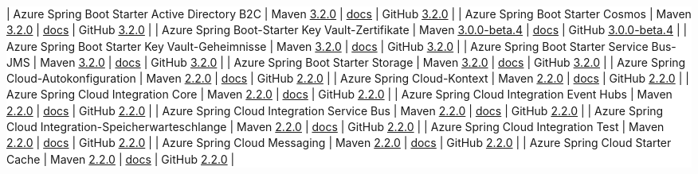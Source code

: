 | Azure Spring Boot Starter Active Directory B2C | Maven [3.2.0](https://search.maven.org/artifact/com.azure.spring/azure-spring-boot-starter-active-directory-b2c/3.2.0/jar/) | [docs](/java/api/overview/azure/spring-boot-starter-active-directory-b2c-readme/) | GitHub [3.2.0](https://github.com/Azure/azure-sdk-for-java/tree/azure-spring-boot-starter-active-directory-b2c_3.2.0/sdk/spring/azure-spring-boot-starter-active-directory-b2c/) |
| Azure Spring Boot Starter Cosmos | Maven [3.2.0](https://search.maven.org/artifact/com.azure.spring/azure-spring-boot-starter-cosmos/3.2.0/jar/) | [docs](/java/api/overview/azure/spring-boot-starter-cosmos-readme/) | GitHub [3.2.0](https://github.com/Azure/azure-sdk-for-java/tree/azure-spring-boot-starter-cosmos_3.2.0/sdk/spring/azure-spring-boot-starter-cosmos/) |
| Azure Spring Boot-Starter Key Vault-Zertifikate | Maven [3.0.0-beta.4](https://search.maven.org/artifact/com.azure.spring/azure-spring-boot-starter-keyvault-certificates/3.0.0-beta.4/jar/) | [docs](/java/api/overview/azure/spring-boot-starter-keyvault-certificates-readme/) | GitHub [3.0.0-beta.4](https://github.com/Azure/azure-sdk-for-java/tree/azure-spring-boot-starter-keyvault-certificates_3.0.0-beta.4/sdk/spring/azure-spring-boot-starter-keyvault-certificates/) |
| Azure Spring Boot Starter Key Vault-Geheimnisse | Maven [3.2.0](https://search.maven.org/artifact/com.azure.spring/azure-spring-boot-starter-keyvault-secrets/3.2.0/jar/) | [docs](/java/api/overview/azure/spring-boot-starter-keyvault-secrets-readme/) | GitHub [3.2.0](https://github.com/Azure/azure-sdk-for-java/tree/azure-spring-boot-starter-keyvault-secrets_3.2.0/sdk/spring/azure-spring-boot-starter-keyvault-secrets/) |
| Azure Spring Boot Starter Service Bus-JMS | Maven [3.2.0](https://search.maven.org/artifact/com.azure.spring/azure-spring-boot-starter-servicebus-jms/3.2.0/jar/) | [docs](/java/api/overview/azure/spring-boot-starter-servicebus-jms-readme/) | GitHub [3.2.0](https://github.com/Azure/azure-sdk-for-java/tree/azure-spring-boot-starter-servicebus-jms_3.2.0/sdk/spring/azure-spring-boot-starter-servicebus-jms/) |
| Azure Spring Boot Starter Storage | Maven [3.2.0](https://search.maven.org/artifact/com.azure.spring/azure-spring-boot-starter-storage/3.2.0/jar/) | [docs](/java/api/overview/azure/spring-boot-starter-storage-readme/) | GitHub [3.2.0](https://github.com/Azure/azure-sdk-for-java/tree/azure-spring-boot-starter-storage_3.2.0/sdk/spring/azure-spring-boot-starter-storage/) |
| Azure Spring Cloud-Autokonfiguration | Maven [2.2.0](https://search.maven.org/artifact/com.azure.spring/azure-spring-cloud-autoconfigure/2.2.0/jar/) | [docs](/java/api/overview/azure/spring-cloud-autoconfigure-readme/) | GitHub [2.2.0](https://github.com/Azure/azure-sdk-for-java/tree/azure-spring-cloud-autoconfigure_2.2.0/sdk/spring/azure-spring-cloud-autoconfigure/) |
| Azure Spring Cloud-Kontext | Maven [2.2.0](https://search.maven.org/artifact/com.azure.spring/azure-spring-cloud-context/2.2.0/jar/) | [docs](/java/api/overview/azure/spring-cloud-context-readme/) | GitHub [2.2.0](https://github.com/Azure/azure-sdk-for-java/tree/azure-spring-cloud-context_2.2.0/sdk/spring/azure-spring-cloud-context/) |
| Azure Spring Cloud Integration Core | Maven [2.2.0](https://search.maven.org/artifact/com.azure.spring/azure-spring-integration-core/2.2.0/jar/) | [docs](/java/api/overview/azure/spring-integration-core-readme/) | GitHub [2.2.0](https://github.com/Azure/azure-sdk-for-java/tree/azure-spring-integration-core_2.2.0/sdk/spring/azure-spring-integration-core/) |
| Azure Spring Cloud Integration Event Hubs | Maven [2.2.0](https://search.maven.org/artifact/com.azure.spring/azure-spring-integration-eventhubs/2.2.0/jar/) | [docs](/java/api/overview/azure/spring-integration-eventhubs-readme/) | GitHub [2.2.0](https://github.com/Azure/azure-sdk-for-java/tree/azure-spring-integration-eventhubs_2.2.0/sdk/spring/azure-spring-integration-eventhubs/) |
| Azure Spring Cloud Integration Service Bus | Maven [2.2.0](https://search.maven.org/artifact/com.azure.spring/azure-spring-integration-servicebus/2.2.0/jar/) | [docs](/java/api/overview/azure/spring-integration-servicebus-readme/) | GitHub [2.2.0](https://github.com/Azure/azure-sdk-for-java/tree/azure-spring-integration-servicebus_2.2.0/sdk/spring/azure-spring-integration-servicebus/) |
| Azure Spring Cloud Integration-Speicherwarteschlange | Maven [2.2.0](https://search.maven.org/artifact/com.azure.spring/azure-spring-integration-storage-queue/2.2.0/jar/) | [docs](/java/api/overview/azure/spring-integration-storage-queue-readme/) | GitHub [2.2.0](https://github.com/Azure/azure-sdk-for-java/tree/azure-spring-integration-storage-queue_2.2.0/sdk/spring/azure-spring-integration-storage-queue/) |
| Azure Spring Cloud Integration Test | Maven [2.2.0](https://search.maven.org/artifact/com.azure.spring/azure-spring-integration-test/2.2.0/jar/) | [docs](/java/api/overview/azure/spring-integration-test-readme/) | GitHub [2.2.0](https://github.com/Azure/azure-sdk-for-java/tree/azure-spring-integration-test_2.2.0/sdk/spring/azure-spring-integration-test/) |
| Azure Spring Cloud Messaging | Maven [2.2.0](https://search.maven.org/artifact/com.azure.spring/azure-spring-cloud-messaging/2.2.0/jar/) | [docs](/java/api/overview/azure/spring-cloud-messaging-readme/) | GitHub [2.2.0](https://github.com/Azure/azure-sdk-for-java/tree/azure-spring-cloud-messaging_2.2.0/sdk/spring/azure-spring-cloud-messaging/) |
| Azure Spring Cloud Starter Cache | Maven [2.2.0](https://search.maven.org/artifact/com.azure.spring/azure-spring-cloud-starter-cache/2.2.0/jar/) | [docs](/java/api/overview/azure/spring-cloud-starter-cache-readme/) | GitHub [2.2.0](https://github.com/Azure/azure-sdk-for-java/tree/azure-spring-cloud-starter-cache_2.2.0/sdk/spring/azure-spring-cloud-starter-cache/) |
